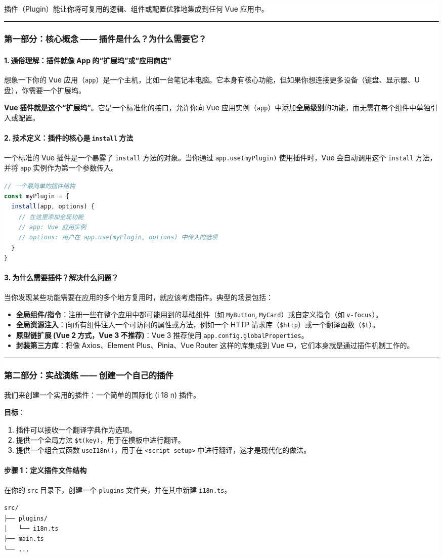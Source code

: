 插件（Plugin）能让你将可复用的逻辑、组件或配置优雅地集成到任何 Vue 应用中。

---

### **第一部分：核心概念 —— 插件是什么？为什么需要它？**

#### **1. 通俗理解：插件就像 App 的“扩展坞”或“应用商店”**

想象一下你的 Vue 应用（`app`）是一个主机，比如一台笔记本电脑。它本身有核心功能，但如果你想连接更多设备（键盘、显示器、U 盘），你需要一个扩展坞。

**Vue 插件就是这个“扩展坞”**。它是一个标准化的接口，允许你向 Vue 应用实例（`app`）中添加**全局级别**的功能，而无需在每个组件中单独引入或配置。

#### **2. 技术定义：插件的核心是 `install` 方法**

一个标准的 Vue 插件是一个暴露了 `install` 方法的对象。当你通过 `app.use(myPlugin)` 使用插件时，Vue 会自动调用这个 `install` 方法，并将 `app` 实例作为第一个参数传入。

```typescript
// 一个最简单的插件结构
const myPlugin = {
  install(app, options) {
    // 在这里添加全局功能
    // app: Vue 应用实例
    // options: 用户在 app.use(myPlugin, options) 中传入的选项
  }
}
```

#### **3. 为什么需要插件？解决什么问题？**

当你发现某些功能需要在应用的多个地方复用时，就应该考虑插件。典型的场景包括：

*   **全局组件/指令**：注册一些在整个应用中都可能用到的基础组件（如 `MyButton`, `MyCard`）或自定义指令（如 `v-focus`）。
*   **全局资源注入**：向所有组件注入一个可访问的属性或方法，例如一个 HTTP 请求库（`$http`）或一个翻译函数（`$t`）。
*   **原型链扩展 (Vue 2 方式，Vue 3 不推荐)**：Vue 3 推荐使用 `app.config.globalProperties`。
*   **封装第三方库**：将像 Axios、Element Plus、Pinia、Vue Router 这样的库集成到 Vue 中，它们本身就是通过插件机制工作的。

---

### **第二部分：实战演练 —— 创建一个自己的插件**

我们来创建一个实用的插件：一个简单的国际化 (i 18 n) 插件。

**目标**：
1.  插件可以接收一个翻译字典作为选项。
2.  提供一个全局方法 `$t(key)`，用于在模板中进行翻译。
3.  提供一个组合式函数 `useI18n()`，用于在 `<script setup>` 中进行翻译，这才是现代化的做法。

#### **步骤 1：定义插件文件结构**

在你的 `src` 目录下，创建一个 `plugins` 文件夹，并在其中新建 `i18n.ts`。

```
src/
├── plugins/
│   └── i18n.ts
├── main.ts
└── ...
```
